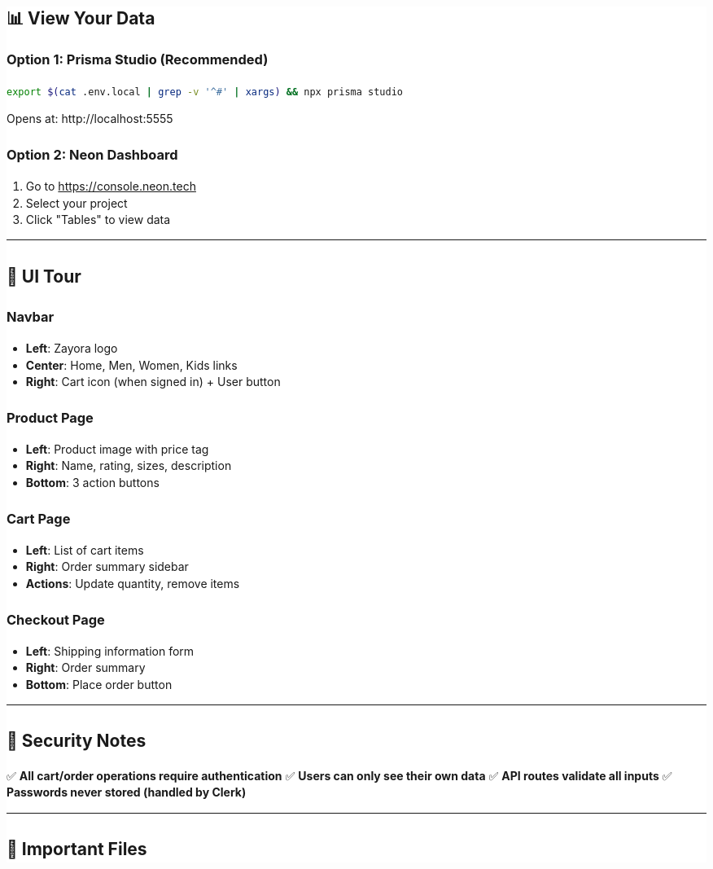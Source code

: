 ## 📊 View Your Data

### Option 1: Prisma Studio (Recommended)
```bash
export $(cat .env.local | grep -v '^#' | xargs) && npx prisma studio
```
Opens at: http://localhost:5555

### Option 2: Neon Dashboard
1. Go to https://console.neon.tech
2. Select your project
3. Click "Tables" to view data

---

## 🎨 UI Tour

### Navbar
- **Left**: Zayora logo
- **Center**: Home, Men, Women, Kids links
- **Right**: Cart icon (when signed in) + User button

### Product Page
- **Left**: Product image with price tag
- **Right**: Name, rating, sizes, description
- **Bottom**: 3 action buttons

### Cart Page
- **Left**: List of cart items
- **Right**: Order summary sidebar
- **Actions**: Update quantity, remove items

### Checkout Page
- **Left**: Shipping information form
- **Right**: Order summary
- **Bottom**: Place order button

---

## 🔐 Security Notes

✅ **All cart/order operations require authentication**
✅ **Users can only see their own data**
✅ **API routes validate all inputs**
✅ **Passwords never stored (handled by Clerk)**

---

## 📁 Important Files
